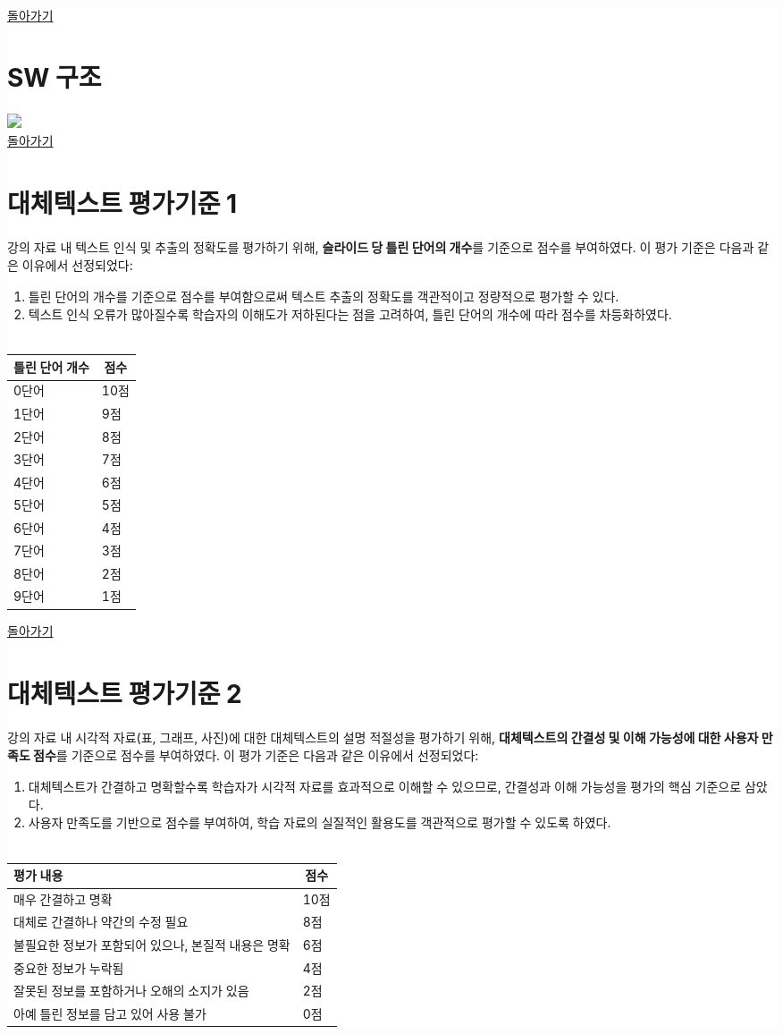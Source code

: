 </table>

[돌아가기](#Project-Design%20&%20Implementation)

# SW 구조
<img src="readme\SW구조.png" /><br>[돌아가기](#Project-Design%20&%20Implementation)<br>

# 대체텍스트 평가기준 1
강의 자료 내 텍스트 인식 및 추출의 정확도를 평가하기 위해, **슬라이드 당 틀린 단어의 개수**를 기준으로 점수를 부여하였다. 이 평가 기준은 다음과 같은 이유에서 선정되었다:<br>
1. 틀린 단어의 개수를 기준으로 점수를 부여함으로써 텍스트 추출의 정확도를 객관적이고 정량적으로 평가할 수 있다.<br>
2. 텍스트 인식 오류가 많아질수록 학습자의 이해도가 저하된다는 점을 고려하여, 틀린 단어의 개수에 따라 점수를 차등화하였다.<br><br>

| 틀린 단어 개수 | 점수 |
|:---  |---  |
| 0단어 | 10점 |
| 1단어 | 9점 |
| 2단어 | 8점 |
| 3단어 | 7점 |
| 4단어 | 6점 |
| 5단어 | 5점 |
| 6단어 | 4점 |
| 7단어 | 3점 |
| 8단어 | 2점 |
| 9단어 | 1점 |

[돌아가기](#대체텍스트생성기능평가)

# 대체텍스트 평가기준 2
강의 자료 내 시각적 자료(표, 그래프, 사진)에 대한 대체텍스트의 설명 적절성을 평가하기 위해, **대체텍스트의 간결성 및 이해 가능성에 대한 사용자 만족도 점수**를 기준으로 점수를 부여하였다. 이 평가 기준은 다음과 같은 이유에서 선정되었다:<br>
1. 대체텍스트가 간결하고 명확할수록 학습자가 시각적 자료를 효과적으로 이해할 수 있으므로, 간결성과 이해 가능성을 평가의 핵심 기준으로 삼았다.<br>
2. 사용자 만족도를 기반으로 점수를 부여하여, 학습 자료의 실질적인 활용도를 객관적으로 평가할 수 있도록 하였다.<br><br>

| 평가 내용 | 점수 |
|:---  |---  |
| 매우 간결하고 명확 | 10점 |
| 대체로 간결하나 약간의 수정 필요 | 8점 |
| 불필요한 정보가 포함되어 있으나, 본질적 내용은 명확 | 6점 |
| 중요한 정보가 누락됨 | 4점 |
| 잘못된 정보를 포함하거나 오해의 소지가 있음 | 2점 |
| 아예 틀린 정보를 담고 있어 사용 불가 | 0점 |
